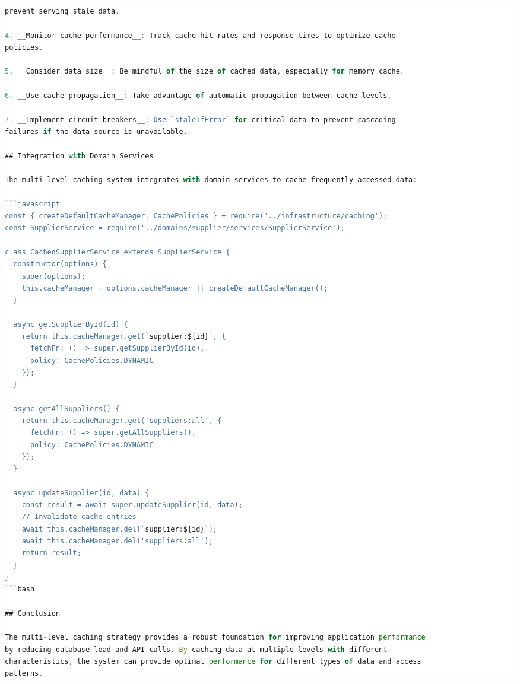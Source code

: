 ```javascript
prevent serving stale data.

4. __Monitor cache performance__: Track cache hit rates and response times to optimize cache
policies.

5. __Consider data size__: Be mindful of the size of cached data, especially for memory cache.

6. __Use cache propagation__: Take advantage of automatic propagation between cache levels.

7. __Implement circuit breakers__: Use `staleIfError` for critical data to prevent cascading
failures if the data source is unavailable.

## Integration with Domain Services

The multi-level caching system integrates with domain services to cache frequently accessed data:

```javascript
const { createDefaultCacheManager, CachePolicies } = require('../infrastructure/caching');
const SupplierService = require('../domains/supplier/services/SupplierService');

class CachedSupplierService extends SupplierService {
  constructor(options) {
    super(options);
    this.cacheManager = options.cacheManager || createDefaultCacheManager();
  }

  async getSupplierById(id) {
    return this.cacheManager.get(`supplier:${id}`, {
      fetchFn: () => super.getSupplierById(id),
      policy: CachePolicies.DYNAMIC
    });
  }

  async getAllSuppliers() {
    return this.cacheManager.get('suppliers:all', {
      fetchFn: () => super.getAllSuppliers(),
      policy: CachePolicies.DYNAMIC
    });
  }

  async updateSupplier(id, data) {
    const result = await super.updateSupplier(id, data);
    // Invalidate cache entries
    await this.cacheManager.del(`supplier:${id}`);
    await this.cacheManager.del('suppliers:all');
    return result;
  }
}
```bash

## Conclusion

The multi-level caching strategy provides a robust foundation for improving application performance
by reducing database load and API calls. By caching data at multiple levels with different
characteristics, the system can provide optimal performance for different types of data and access
patterns.
